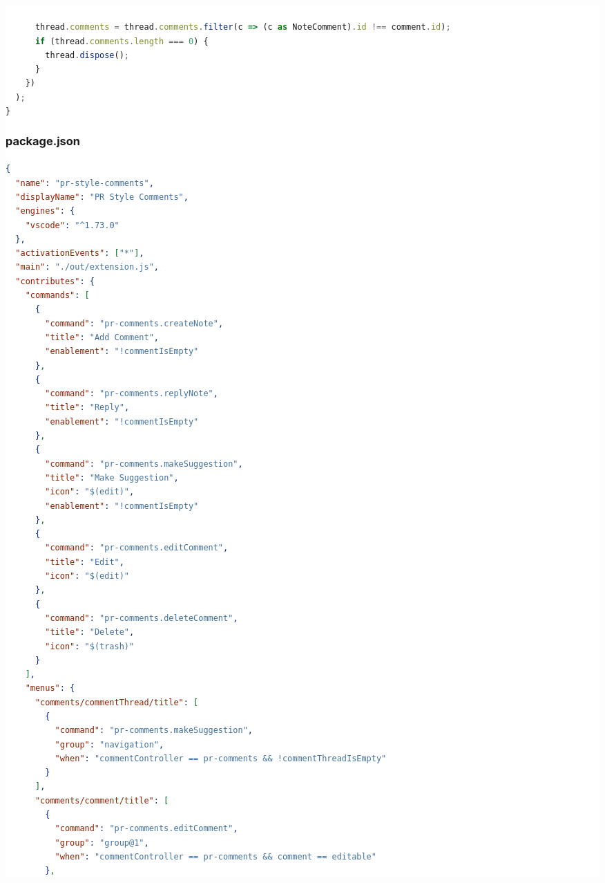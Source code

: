 ```typescript
      
      thread.comments = thread.comments.filter(c => (c as NoteComment).id !== comment.id);
      if (thread.comments.length === 0) {
        thread.dispose();
      }
    })
  );
}
```

### package.json
```json
{
  "name": "pr-style-comments",
  "displayName": "PR Style Comments",
  "engines": {
    "vscode": "^1.73.0"
  },
  "activationEvents": ["*"],
  "main": "./out/extension.js",
  "contributes": {
    "commands": [
      {
        "command": "pr-comments.createNote",
        "title": "Add Comment",
        "enablement": "!commentIsEmpty"
      },
      {
        "command": "pr-comments.replyNote",
        "title": "Reply",
        "enablement": "!commentIsEmpty"
      },
      {
        "command": "pr-comments.makeSuggestion",
        "title": "Make Suggestion",
        "icon": "$(edit)",
        "enablement": "!commentIsEmpty"
      },
      {
        "command": "pr-comments.editComment",
        "title": "Edit",
        "icon": "$(edit)"
      },
      {
        "command": "pr-comments.deleteComment",
        "title": "Delete",
        "icon": "$(trash)"
      }
    ],
    "menus": {
      "comments/commentThread/title": [
        {
          "command": "pr-comments.makeSuggestion",
          "group": "navigation",
          "when": "commentController == pr-comments && !commentThreadIsEmpty"
        }
      ],
      "comments/comment/title": [
        {
          "command": "pr-comments.editComment",
          "group": "group@1",
          "when": "commentController == pr-comments && comment == editable"
        },
```